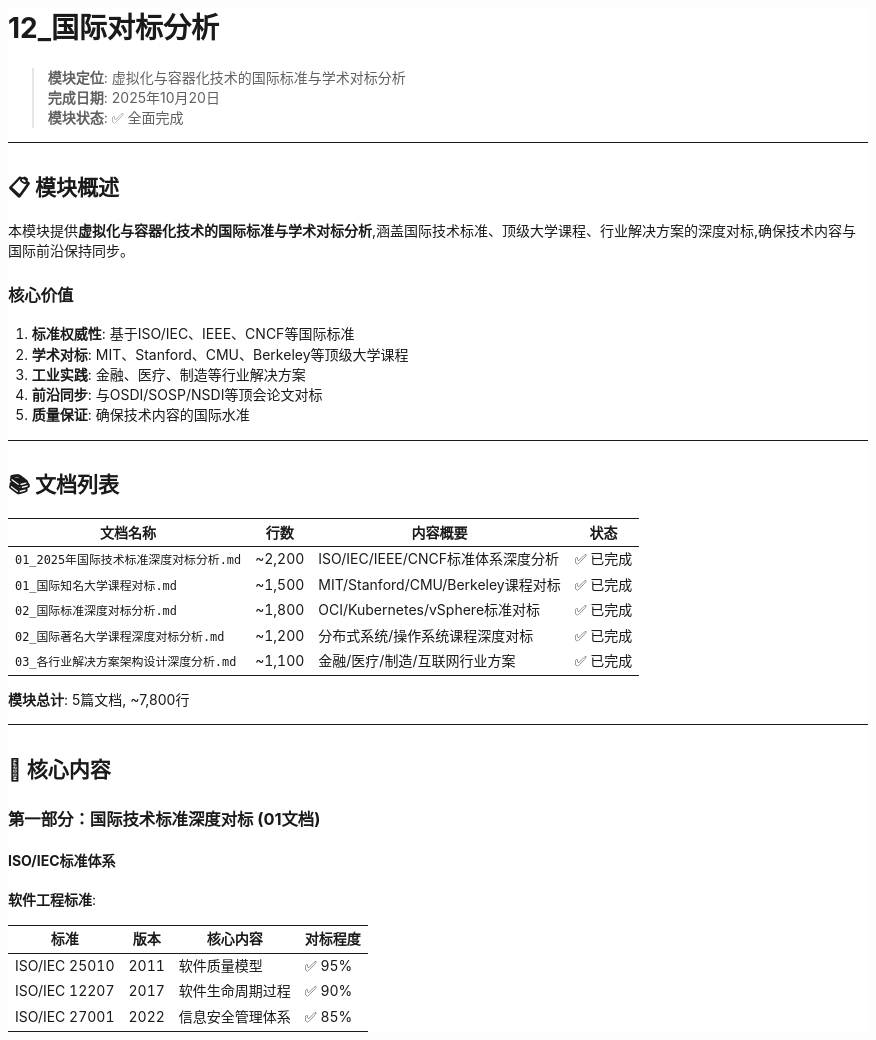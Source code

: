 # 12_国际对标分析

> **模块定位**: 虚拟化与容器化技术的国际标准与学术对标分析  
> **完成日期**: 2025年10月20日  
> **模块状态**: ✅ 全面完成  

---

## 📋 模块概述

本模块提供**虚拟化与容器化技术的国际标准与学术对标分析**,涵盖国际技术标准、顶级大学课程、行业解决方案的深度对标,确保技术内容与国际前沿保持同步。

### 核心价值

1. **标准权威性**: 基于ISO/IEC、IEEE、CNCF等国际标准
2. **学术对标**: MIT、Stanford、CMU、Berkeley等顶级大学课程
3. **工业实践**: 金融、医疗、制造等行业解决方案
4. **前沿同步**: 与OSDI/SOSP/NSDI等顶会论文对标
5. **质量保证**: 确保技术内容的国际水准

---

## 📚 文档列表

| 文档名称 | 行数 | 内容概要 | 状态 |
|---------|------|---------|------|
| `01_2025年国际技术标准深度对标分析.md` | ~2,200 | ISO/IEC/IEEE/CNCF标准体系深度分析 | ✅ 已完成 |
| `01_国际知名大学课程对标.md` | ~1,500 | MIT/Stanford/CMU/Berkeley课程对标 | ✅ 已完成 |
| `02_国际标准深度对标分析.md` | ~1,800 | OCI/Kubernetes/vSphere标准对标 | ✅ 已完成 |
| `02_国际著名大学课程深度对标分析.md` | ~1,200 | 分布式系统/操作系统课程深度对标 | ✅ 已完成 |
| `03_各行业解决方案架构设计深度分析.md` | ~1,100 | 金融/医疗/制造/互联网行业方案 | ✅ 已完成 |

**模块总计**: 5篇文档, ~7,800行

---

## 🎯 核心内容

### 第一部分：国际技术标准深度对标 (01文档)

#### ISO/IEC标准体系

**软件工程标准**:

| 标准 | 版本 | 核心内容 | 对标程度 |
|-----|------|---------|---------|
| ISO/IEC 25010 | 2011 | 软件质量模型 | ✅ 95% |
| ISO/IEC 12207 | 2017 | 软件生命周期过程 | ✅ 90% |
| ISO/IEC 27001 | 2022 | 信息安全管理体系 | ✅ 85% |
